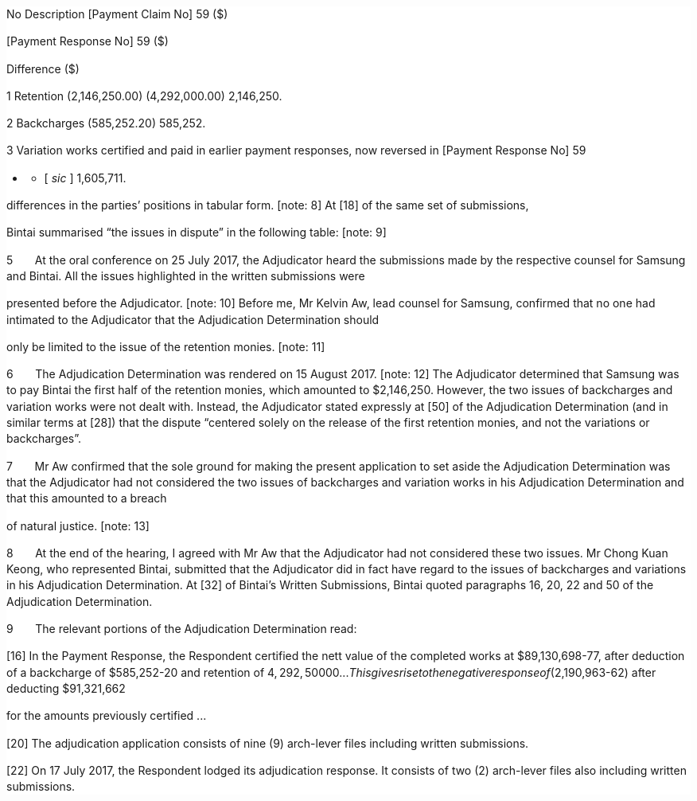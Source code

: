 
 No Description [Payment Claim No] 59 ($) 

 [Payment Response No] 59 ($) 

 Difference ($) 

 1 Retention (2,146,250.00) (4,292,000.00) 2,146,250. 

 2 Backcharges (585,252.20) 585,252. 

 3 Variation works certified and paid in earlier payment responses, now reversed in [Payment Response No] 59 

- - [ _sic_ ] 1,605,711. 

differences in the parties’ positions in tabular form. [note: 8] At [18] of the same set of submissions, 

Bintai summarised “the issues in dispute” in the following table: [note: 9] 

5       At the oral conference on 25 July 2017, the Adjudicator heard the submissions made by the respective counsel for Samsung and Bintai. All the issues highlighted in the written submissions were 

presented before the Adjudicator. [note: 10] Before me, Mr Kelvin Aw, lead counsel for Samsung, confirmed that no one had intimated to the Adjudicator that the Adjudication Determination should 

only be limited to the issue of the retention monies. [note: 11] 

6       The Adjudication Determination was rendered on 15 August 2017. [note: 12] The Adjudicator determined that Samsung was to pay Bintai the first half of the retention monies, which amounted to $2,146,250. However, the two issues of backcharges and variation works were not dealt with. Instead, the Adjudicator stated expressly at [50] of the Adjudication Determination (and in similar terms at [28]) that the dispute “centered solely on the release of the first retention monies, and not the variations or backcharges”. 

7       Mr Aw confirmed that the sole ground for making the present application to set aside the Adjudication Determination was that the Adjudicator had not considered the two issues of backcharges and variation works in his Adjudication Determination and that this amounted to a breach 

of natural justice. [note: 13] 

8       At the end of the hearing, I agreed with Mr Aw that the Adjudicator had not considered these two issues. Mr Chong Kuan Keong, who represented Bintai, submitted that the Adjudicator did in fact have regard to the issues of backcharges and variations in his Adjudication Determination. At [32] of Bintai’s Written Submissions, Bintai quoted paragraphs 16, 20, 22 and 50 of the Adjudication Determination. 

9       The relevant portions of the Adjudication Determination read: 

 [16] In the Payment Response, the Respondent certified the nett value of the completed works at $89,130,698-77, after deduction of a backcharge of $585,252-20 and retention of $4,292,50000 ... This gives rise to the negative response of ($2,190,963-62) after deducting $91,321,662


 for the amounts previously certified ... 

 [20] The adjudication application consists of nine (9) arch-lever files including written submissions. 

 [22] On 17 July 2017, the Respondent lodged its adjudication response. It consists of two (2) arch-lever files also including written submissions. 
